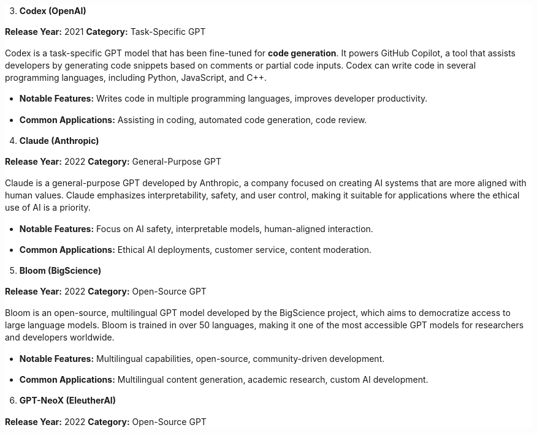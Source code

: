 


3. **Codex (OpenAI)**



**Release Year:** 2021 **Category:** Task-Specific GPT



Codex is a task-specific GPT model that has been fine-tuned for **code generation**. It powers GitHub Copilot, a tool that assists developers by generating code snippets based on comments or partial code inputs. Codex can write code in several programming languages, including Python, JavaScript, and C++.


* **Notable Features:** Writes code in multiple programming languages, improves developer productivity.

* **Common Applications:** Assisting in coding, automated code generation, code review.




4. **Claude (Anthropic)**



**Release Year:** 2022 **Category:** General-Purpose GPT



Claude is a general-purpose GPT developed by Anthropic, a company focused on creating AI systems that are more aligned with human values. Claude emphasizes interpretability, safety, and user control, making it suitable for applications where the ethical use of AI is a priority.


* **Notable Features:** Focus on AI safety, interpretable models, human-aligned interaction.

* **Common Applications:** Ethical AI deployments, customer service, content moderation.




5. **Bloom (BigScience)**



**Release Year:** 2022 **Category:** Open-Source GPT



Bloom is an open-source, multilingual GPT model developed by the BigScience project, which aims to democratize access to large language models. Bloom is trained in over 50 languages, making it one of the most accessible GPT models for researchers and developers worldwide.


* **Notable Features:** Multilingual capabilities, open-source, community-driven development.

* **Common Applications:** Multilingual content generation, academic research, custom AI development.




6. **GPT-NeoX (EleutherAI)**



**Release Year:** 2022 **Category:** Open-Source GPT
